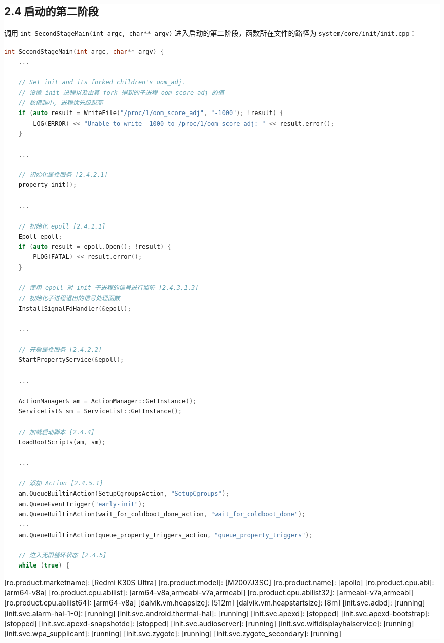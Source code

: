 

## 2.4 启动的第二阶段













调用 `int SecondStageMain(int argc, char** argv)` 进入启动的第二阶段，函数所在文件的路径为 `system/core/init/init.cpp`：

```c++
int SecondStageMain(int argc, char** argv) {
    ...

    // Set init and its forked children's oom_adj.
    // 设置 init 进程以及由其 fork 得到的子进程 oom_score_adj 的值
    // 数值越小, 进程优先级越高
    if (auto result = WriteFile("/proc/1/oom_score_adj", "-1000"); !result) {
        LOG(ERROR) << "Unable to write -1000 to /proc/1/oom_score_adj: " << result.error();
    }

    ...

    // 初始化属性服务 [2.4.2.1]
    property_init();

    ...

    // 初始化 epoll [2.4.1.1]
    Epoll epoll;
    if (auto result = epoll.Open(); !result) {
        PLOG(FATAL) << result.error();
    }

    // 使用 epoll 对 init 子进程的信号进行监听 [2.4.3.1.3]
    // 初始化子进程退出的信号处理函数
    InstallSignalFdHandler(&epoll);

    ...

    // 开启属性服务 [2.4.2.2]
    StartPropertyService(&epoll);

    ...

    ActionManager& am = ActionManager::GetInstance();
    ServiceList& sm = ServiceList::GetInstance();

    // 加载启动脚本 [2.4.4]
    LoadBootScripts(am, sm);

    ...

    // 添加 Action [2.4.5.1]
    am.QueueBuiltinAction(SetupCgroupsAction, "SetupCgroups");
    am.QueueEventTrigger("early-init");
    am.QueueBuiltinAction(wait_for_coldboot_done_action, "wait_for_coldboot_done");
    ...
    am.QueueBuiltinAction(queue_property_triggers_action, "queue_property_triggers");

    // 进入无限循环状态 [2.4.5]
    while (true) {
```

[ro.product.brand]: [Redmi]
[ro.product.manufacturer]: [Xiaomi]
[ro.product.marketname]: [Redmi K30S Ultra]
[ro.product.model]: [M2007J3SC]
[ro.product.name]: [apollo]
[ro.product.cpu.abi]: [arm64-v8a]
[ro.product.cpu.abilist]: [arm64-v8a,armeabi-v7a,armeabi]
[ro.product.cpu.abilist32]: [armeabi-v7a,armeabi]
[ro.product.cpu.abilist64]: [arm64-v8a]
[dalvik.vm.heapsize]: [512m]
[dalvik.vm.heapstartsize]: [8m]
[init.svc.adbd]: [running]
[init.svc.alarm-hal-1-0]: [running]
[init.svc.android.thermal-hal]: [running]
[init.svc.apexd]: [stopped]
[init.svc.apexd-bootstrap]: [stopped]
[init.svc.apexd-snapshotde]: [stopped]
[init.svc.audioserver]: [running]
[init.svc.wifidisplayhalservice]: [running]
[init.svc.wpa_supplicant]: [running]
[init.svc.zygote]: [running]
[init.svc.zygote_secondary]: [running]